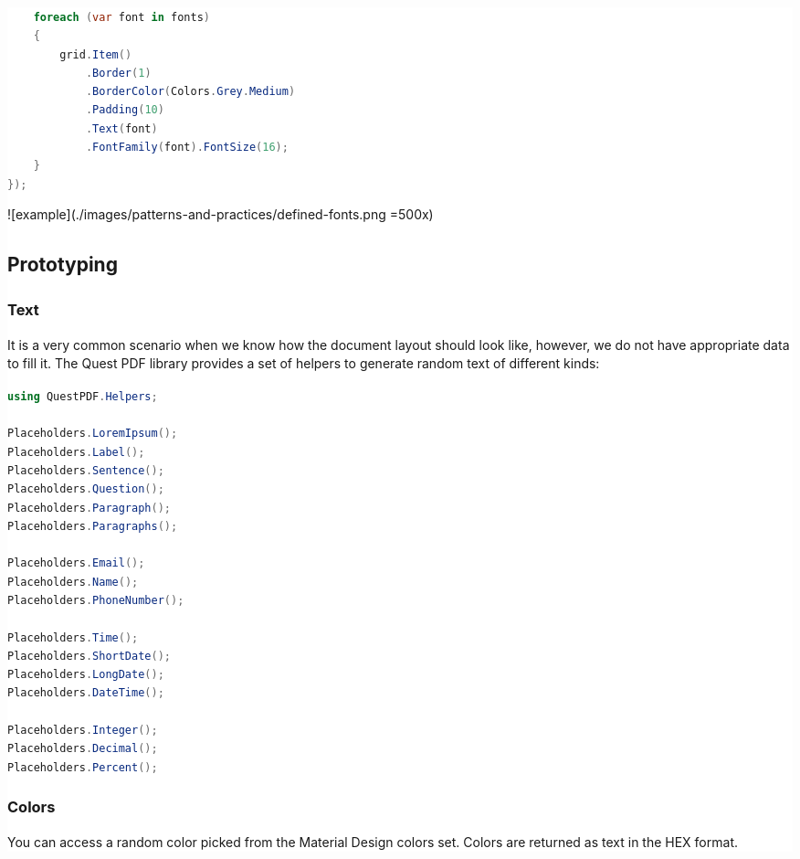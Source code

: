 ```csharp
    foreach (var font in fonts)
    {
        grid.Item()
            .Border(1)
            .BorderColor(Colors.Grey.Medium)
            .Padding(10)
            .Text(font)
            .FontFamily(font).FontSize(16);
    }
});
```

![example](./images/patterns-and-practices/defined-fonts.png =500x)

## Prototyping

### Text

It is a very common scenario when we know how the document layout should look like, however, we do not have appropriate data to fill it. The Quest PDF library provides a set of helpers to generate random text of different kinds:

```csharp
using QuestPDF.Helpers;

Placeholders.LoremIpsum();
Placeholders.Label();
Placeholders.Sentence();
Placeholders.Question();
Placeholders.Paragraph();
Placeholders.Paragraphs();

Placeholders.Email();
Placeholders.Name();
Placeholders.PhoneNumber();

Placeholders.Time();
Placeholders.ShortDate();
Placeholders.LongDate();
Placeholders.DateTime();

Placeholders.Integer();
Placeholders.Decimal();
Placeholders.Percent();
```

### Colors

You can access a random color picked from the Material Design colors set. Colors are returned as text in the HEX format.
